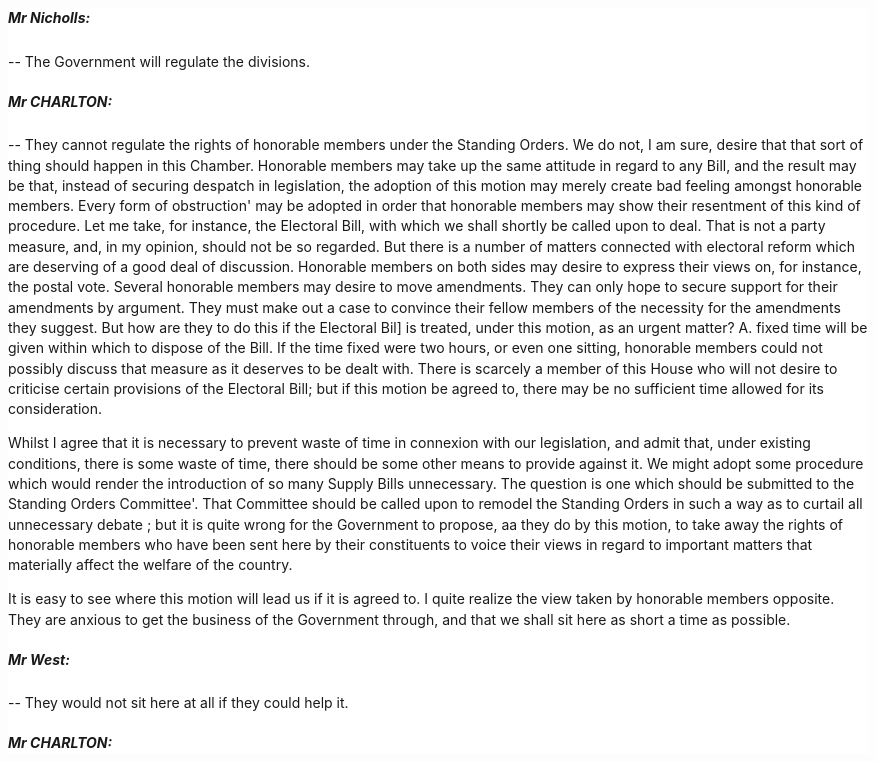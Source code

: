 ##### Mr Nicholls:

-- The Government will regulate the divisions. 

##### Mr CHARLTON:

--  They  cannot regulate the rights of honorable members under the Standing Orders. We do not, I am sure, desire that that sort of thing should happen in this Chamber. Honorable members may take up the same attitude in regard to any Bill, and the result may be that, instead of securing despatch in legislation, the adoption of this motion may merely create bad feeling amongst honorable members. Every form of obstruction' may be adopted in order that honorable members may show their resentment of this kind of procedure. Let me take, for instance, the Electoral Bill, with which we shall shortly be called upon to deal. That is not a party measure, and, in my opinion, should not be so regarded. But there is a number of matters connected with electoral reform which are deserving of a good deal of discussion. Honorable members on both sides may desire to express their views on, for instance, the postal vote. Several honorable members may desire to move amendments. They can only hope to secure support for their amendments by argument. They must make out a case to convince their fellow members of the necessity for the amendments they suggest. But how are they to do this if the Electoral Bil] is treated, under this motion, as an urgent matter? A. fixed time will be given within which to dispose of the Bill. If the time fixed were two hours, or even one sitting, honorable members could not possibly discuss that measure as it deserves to be dealt with. There is scarcely a member of this House who will not desire to criticise certain provisions of the Electoral Bill; but if this  motion  be agreed to, there may be no sufficient time allowed for its consideration. 

Whilst I agree that it is necessary to prevent waste of time in connexion with our legislation, and admit that, under existing conditions, there is some waste of time, there should be some other means to provide against it. We might adopt some procedure which would render the introduction of so many Supply Bills unnecessary. The question is one which should be submitted to the Standing Orders Committee'. That Committee should be called upon to remodel the Standing Orders in such a way as to curtail all unnecessary debate ; but it is quite wrong for the Government to propose, aa they do by this motion, to take away the rights of honorable members who have been sent here by their constituents to voice their views in regard to important matters that materially affect the welfare of the country. 

It is easy to see where this motion will lead us if it is agreed to. I quite realize the view taken by honorable members opposite. They are anxious to get the business of the Government through, and that we shall sit here as short a time as possible. 

##### Mr West:

-- They would not sit here at all if they could help it. 

##### Mr CHARLTON:
